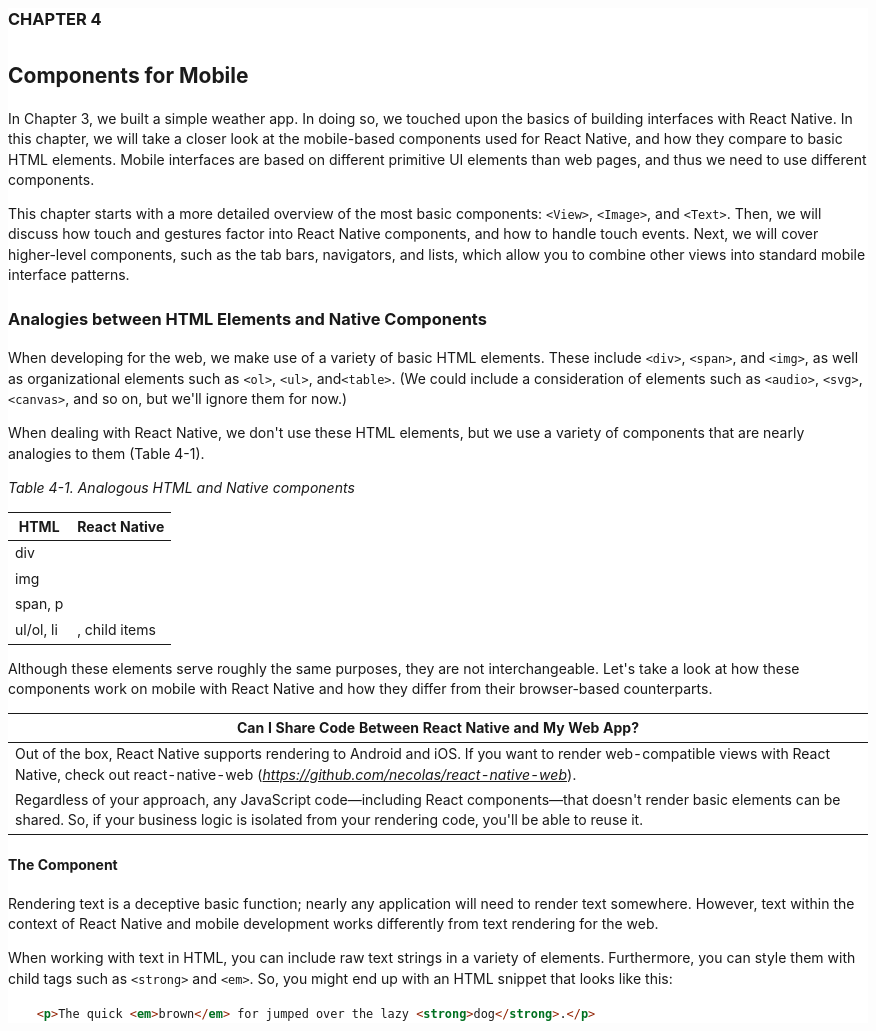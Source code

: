 ### CHAPTER 4

## Components for Mobile

In Chapter 3, we built a simple weather app. In doing so, we touched upon the basics of building interfaces with React Native. In this chapter, we will take a closer look at the mobile-based components used for React Native, and how they compare to basic HTML elements. Mobile interfaces are based on different primitive UI elements than web pages, and thus we need to use different components. 

This chapter starts with a more detailed overview of the most basic components: `<View>`, `<Image>`, and `<Text>`. Then, we will discuss how touch and gestures factor into React Native components, and how to handle touch events. Next, we will cover higher-level components, such as the tab bars,  navigators, and lists, which allow you to combine other views into standard mobile interface patterns.

### Analogies between HTML Elements and Native Components

When developing for the web, we make use of a variety of basic HTML elements. These include `<div>`, `<span>`, and `<img>`, as well as organizational elements such as `<ol>`, `<ul>`, and`<table>`. (We could include a consideration of elements such as `<audio>`, `<svg>`, `<canvas>`, and so on, but we'll ignore them for now.)

When dealing with React Native, we don't use these HTML elements, but we use a variety of components that are nearly analogies to them (Table 4-1).

*Table 4-1. Analogous HTML and Native components*

| HTML      | React Native            |
| --------- | ----------------------- |
| div       | <View>                  |
| img       | <Image>                 |
| span, p   | <Text>                  |
| ul/ol, li | <FlatList>, child items |

Although these elements serve roughly the same purposes, they are not interchangeable. Let's take a look at how these components work on mobile with React Native and how they differ from their browser-based counterparts.

| Can I Share Code Between React Native and My Web App?        |
| ------------------------------------------------------------ |
| Out of the box, React Native supports rendering to Android and iOS. If you want to render web-compatible views with React Native, check out react-native-web (*https://github.com/necolas/react-native-web*). |
| Regardless of your approach, any JavaScript code—including React components—that doesn't render basic elements can be shared. So, if your business logic is isolated from your rendering code, you'll be able to reuse it. |

#### The <Text> Component

Rendering text is a deceptive basic function; nearly any application will need to render text somewhere. However, text within the context of React Native and mobile development works differently from text rendering for the web.

When working with text in HTML, you can include raw text strings in a variety of elements. Furthermore, you can style them with child tags such as `<strong>` and `<em>`. So, you might end up with an HTML snippet that looks like this: 

```html
	<p>The quick <em>brown</em> for jumped over the lazy <strong>dog</strong>.</p>
```
